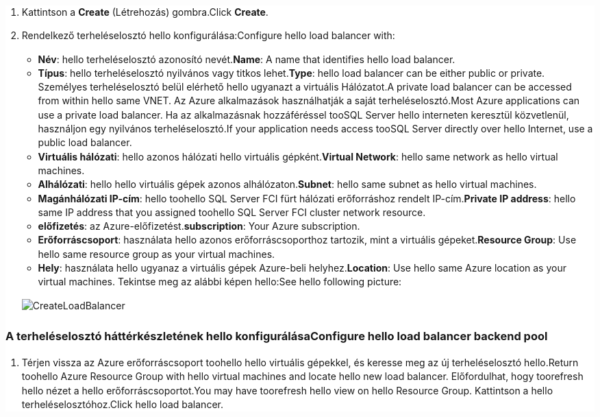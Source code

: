1. <span data-ttu-id="b3a74-345">Kattintson a **Create** (Létrehozás) gombra.</span><span class="sxs-lookup"><span data-stu-id="b3a74-345">Click **Create**.</span></span>

1. <span data-ttu-id="b3a74-346">Rendelkező terheléselosztó hello konfigurálása:</span><span class="sxs-lookup"><span data-stu-id="b3a74-346">Configure hello load balancer with:</span></span>

   - <span data-ttu-id="b3a74-347">**Név**: hello terheléselosztó azonosító nevét.</span><span class="sxs-lookup"><span data-stu-id="b3a74-347">**Name**: A name that identifies hello load balancer.</span></span>
   - <span data-ttu-id="b3a74-348">**Típus**: hello terheléselosztó nyilvános vagy titkos lehet.</span><span class="sxs-lookup"><span data-stu-id="b3a74-348">**Type**: hello load balancer can be either public or private.</span></span> <span data-ttu-id="b3a74-349">Személyes terheléselosztó belül elérhető hello ugyanazt a virtuális Hálózatot.</span><span class="sxs-lookup"><span data-stu-id="b3a74-349">A private load balancer can be accessed from within hello same VNET.</span></span> <span data-ttu-id="b3a74-350">Az Azure alkalmazások használhatják a saját terheléselosztó.</span><span class="sxs-lookup"><span data-stu-id="b3a74-350">Most Azure applications can use a private load balancer.</span></span> <span data-ttu-id="b3a74-351">Ha az alkalmazásnak hozzáféréssel tooSQL Server hello interneten keresztül közvetlenül, használjon egy nyilvános terheléselosztó.</span><span class="sxs-lookup"><span data-stu-id="b3a74-351">If your application needs access tooSQL Server directly over hello Internet, use a public load balancer.</span></span>
   - <span data-ttu-id="b3a74-352">**Virtuális hálózati**: hello azonos hálózati hello virtuális gépként.</span><span class="sxs-lookup"><span data-stu-id="b3a74-352">**Virtual Network**: hello same network as hello virtual machines.</span></span>
   - <span data-ttu-id="b3a74-353">**Alhálózati**: hello hello virtuális gépek azonos alhálózaton.</span><span class="sxs-lookup"><span data-stu-id="b3a74-353">**Subnet**: hello same subnet as hello virtual machines.</span></span>
   - <span data-ttu-id="b3a74-354">**Magánhálózati IP-cím**: hello toohello SQL Server FCI fürt hálózati erőforráshoz rendelt IP-cím.</span><span class="sxs-lookup"><span data-stu-id="b3a74-354">**Private IP address**: hello same IP address that you assigned toohello SQL Server FCI cluster network resource.</span></span>
   - <span data-ttu-id="b3a74-355">**előfizetés**: az Azure-előfizetést.</span><span class="sxs-lookup"><span data-stu-id="b3a74-355">**subscription**: Your Azure subscription.</span></span>
   - <span data-ttu-id="b3a74-356">**Erőforráscsoport**: használata hello azonos erőforráscsoporthoz tartozik, mint a virtuális gépeket.</span><span class="sxs-lookup"><span data-stu-id="b3a74-356">**Resource Group**: Use hello same resource group as your virtual machines.</span></span>
   - <span data-ttu-id="b3a74-357">**Hely**: használata hello ugyanaz a virtuális gépek Azure-beli helyhez.</span><span class="sxs-lookup"><span data-stu-id="b3a74-357">**Location**: Use hello same Azure location as your virtual machines.</span></span>
   <span data-ttu-id="b3a74-358">Tekintse meg az alábbi képen hello:</span><span class="sxs-lookup"><span data-stu-id="b3a74-358">See hello following picture:</span></span>

   ![CreateLoadBalancer](./media/virtual-machines-windows-portal-sql-create-failover-cluster/30-load-balancer-create.png)

### <a name="configure-hello-load-balancer-backend-pool"></a><span data-ttu-id="b3a74-360">A terheléselosztó háttérkészletének hello konfigurálása</span><span class="sxs-lookup"><span data-stu-id="b3a74-360">Configure hello load balancer backend pool</span></span>

1. <span data-ttu-id="b3a74-361">Térjen vissza az Azure erőforráscsoport toohello hello virtuális gépekkel, és keresse meg az új terheléselosztó hello.</span><span class="sxs-lookup"><span data-stu-id="b3a74-361">Return toohello Azure Resource Group with hello virtual machines and locate hello new load balancer.</span></span> <span data-ttu-id="b3a74-362">Előfordulhat, hogy toorefresh hello nézet a hello erőforráscsoportot.</span><span class="sxs-lookup"><span data-stu-id="b3a74-362">You may have toorefresh hello view on hello Resource Group.</span></span> <span data-ttu-id="b3a74-363">Kattintson a hello terheléselosztóhoz.</span><span class="sxs-lookup"><span data-stu-id="b3a74-363">Click hello load balancer.</span></span>
